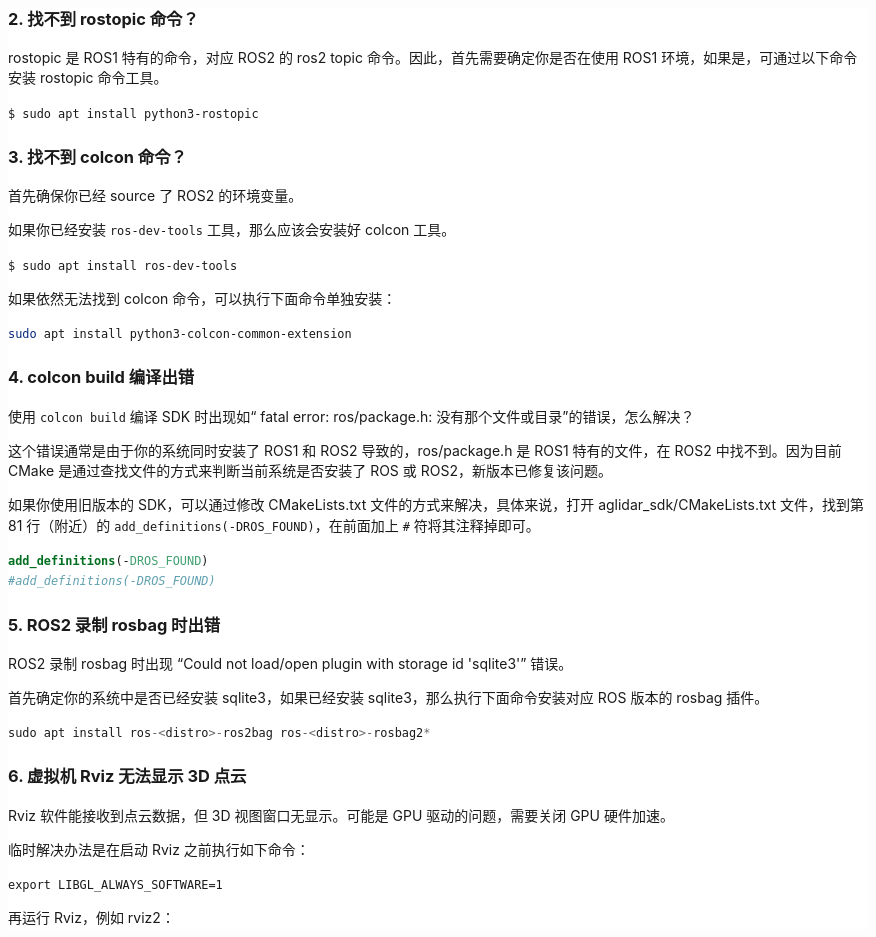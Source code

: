 ### 2. 找不到 rostopic 命令？

rostopic 是 ROS1 特有的命令，对应 ROS2 的 ros2 topic 命令。因此，首先需要确定你是否在使用 ROS1 环境，如果是，可通过以下命令安装 rostopic 命令工具。

```bash
$ sudo apt install python3-rostopic
```

### 3. 找不到 colcon 命令？

首先确保你已经 source 了 ROS2 的环境变量。

如果你已经安装 `ros-dev-tools` 工具，那么应该会安装好 colcon 工具。

```bash
$ sudo apt install ros-dev-tools
```

如果依然无法找到 colcon 命令，可以执行下面命令单独安装：

```bash
sudo apt install python3-colcon-common-extension
```

### 4. colcon build 编译出错

使用 `colcon build` 编译 SDK 时出现如“ fatal error: ros/package.h: 没有那个文件或目录”的错误，怎么解决？

这个错误通常是由于你的系统同时安装了 ROS1 和 ROS2 导致的，ros/package.h 是 ROS1 特有的文件，在 ROS2 中找不到。因为目前 CMake 是通过查找文件的方式来判断当前系统是否安装了 ROS 或 ROS2，新版本已修复该问题。

如果你使用旧版本的 SDK，可以通过修改 CMakeLists.txt 文件的方式来解决，具体来说，打开 aglidar_sdk/CMakeLists.txt 文件，找到第 81 行（附近）的 `add_definitions(-DROS_FOUND)`，在前面加上 `#` 符将其注释掉即可。 

```CMake
add_definitions(-DROS_FOUND)
#add_definitions(-DROS_FOUND)
```

### 5. ROS2 录制 rosbag 时出错

ROS2 录制 rosbag 时出现 “Could not load/open plugin with storage id 'sqlite3'” 错误。

首先确定你的系统中是否已经安装 sqlite3，如果已经安装 sqlite3，那么执行下面命令安装对应 ROS 版本的 rosbag 插件。

```SQL
sudo apt install ros-<distro>-ros2bag ros-<distro>-rosbag2*
```

### 6. 虚拟机 Rviz 无法显示 3D 点云

Rviz 软件能接收到点云数据，但 3D 视图窗口无显示。可能是 GPU 驱动的问题，需要关闭 GPU 硬件加速。

临时解决办法是在启动 Rviz 之前执行如下命令：

```Shell
export LIBGL_ALWAYS_SOFTWARE=1
```

再运行 Rviz，例如 rviz2：
